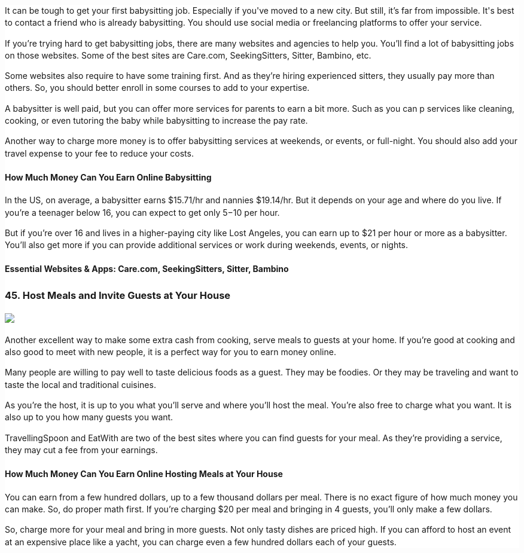 It can be tough to get your first babysitting job. Especially if you've moved to a new city. But still, it’s far from impossible. It's best to contact a friend who is already babysitting. You should use social media or freelancing platforms to offer your service.

If you’re trying hard to get babysitting jobs, there are many websites and agencies to help you. You’ll find a lot of babysitting jobs on those websites. Some of the best sites are Care.com, SeekingSitters, Sitter, Bambino, etc.

Some websites also require to have some training first. And as they’re hiring experienced sitters, they usually pay more than others. So, you should better enroll in some courses to add to your expertise.

A babysitter is well paid, but you can offer more services for parents to earn a bit more. Such as you can p services like cleaning, cooking, or even tutoring the baby while babysitting to increase the pay rate.

Another way to charge more money is to offer babysitting services at weekends, or events, or full-night. You should also add your travel expense to your fee to reduce your costs.

#### How Much Money Can You Earn Online Babysitting

In the US, on average, a babysitter earns $15.71/hr and nannies $19.14/hr. But it depends on your age and where do you live. If you’re a teenager below 16, you can expect to get only $5-$10 per hour.

But if you’re over 16 and lives in a higher-paying city like Lost Angeles, you can earn up to $21 per hour or more as a babysitter. You’ll also get more if you can provide additional services or work during weekends, events, or nights.

#### Essential Websites & Apps: Care.com, SeekingSitters, Sitter, Bambino

### 45\. Host Meals and Invite Guests at Your House

![](./images/image-58-1024x512.jpeg)

Another excellent way to make some extra cash from cooking, serve meals to guests at your home. If you’re good at cooking and also good to meet with new people, it is a perfect way for you to earn money online.

Many people are willing to pay well to taste delicious foods as a guest. They may be foodies. Or they may be traveling and want to taste the local and traditional cuisines.

As you’re the host, it is up to you what you’ll serve and where you’ll host the meal. You’re also free to charge what you want. It is also up to you how many guests you want.

TravellingSpoon and EatWith are two of the best sites where you can find guests for your meal. As they’re providing a service, they may cut a fee from your earnings.

#### How Much Money Can You Earn Online Hosting Meals at Your House

You can earn from a few hundred dollars, up to a few thousand dollars per meal. There is no exact figure of how much money you can make. So, do proper math first. If you’re charging $20 per meal and bringing in 4 guests, you’ll only make a few dollars.

So, charge more for your meal and bring in more guests. Not only tasty dishes are priced high. If you can afford to host an event at an expensive place like a yacht, you can charge even a few hundred dollars each of your guests.
